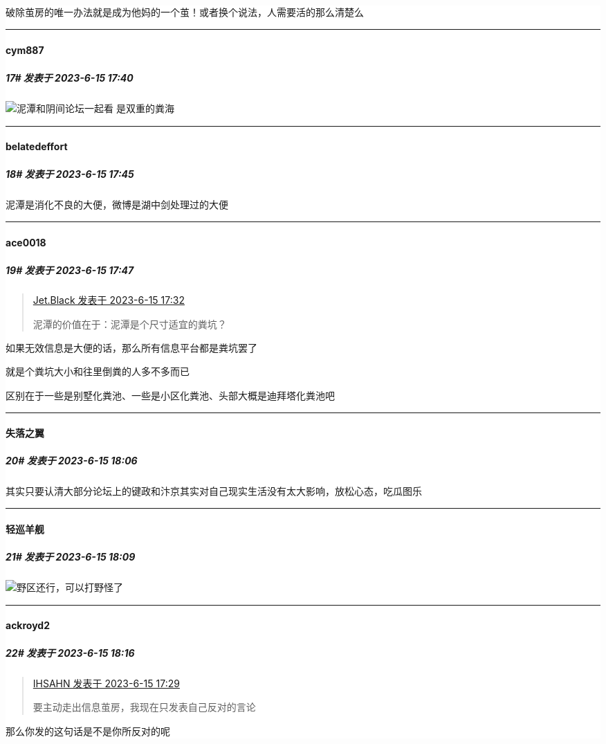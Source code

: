 破除茧房的唯一办法就是成为他妈的一个茧！或者换个说法，人需要活的那么清楚么

*****

####  cym887  
##### 17#       发表于 2023-6-15 17:40

<img src="https://static.saraba1st.com/image/smiley/face2017/037.png" referrerpolicy="no-referrer">泥潭和阴间论坛一起看 是双重的粪海

*****

####  belatedeffort  
##### 18#       发表于 2023-6-15 17:45

泥潭是消化不良的大便，微博是湖中剑处理过的大便

*****

####  ace0018  
##### 19#       发表于 2023-6-15 17:47

<blockquote><a href="httphttps://bbs.saraba1st.com/2b/forum.php?mod=redirect&amp;goto=findpost&amp;pid=61298575&amp;ptid=2140161" target="_blank">Jet.Black 发表于 2023-6-15 17:32</a>

泥潭的价值在于：泥潭是个尺寸适宜的粪坑？</blockquote>
如果无效信息是大便的话，那么所有信息平台都是粪坑罢了

就是个粪坑大小和往里倒粪的人多不多而已

区别在于一些是别墅化粪池、一些是小区化粪池、头部大概是迪拜塔化粪池吧

*****

####  失落之翼  
##### 20#       发表于 2023-6-15 18:06

其实只要认清大部分论坛上的键政和汴京其实对自己现实生活没有太大影响，放松心态，吃瓜图乐

*****

####  轻巡羊舰  
##### 21#       发表于 2023-6-15 18:09

<img src="https://static.saraba1st.com/image/smiley/face2017/066.png" referrerpolicy="no-referrer">野区还行，可以打野怪了

*****

####  ackroyd2  
##### 22#       发表于 2023-6-15 18:16

<blockquote><a href="httphttps://bbs.saraba1st.com/2b/forum.php?mod=redirect&amp;goto=findpost&amp;pid=61298521&amp;ptid=2140161" target="_blank">IHSAHN 发表于 2023-6-15 17:29</a>

要主动走出信息茧房，我现在只发表自己反对的言论</blockquote>
那么你发的这句话是不是你所反对的呢
